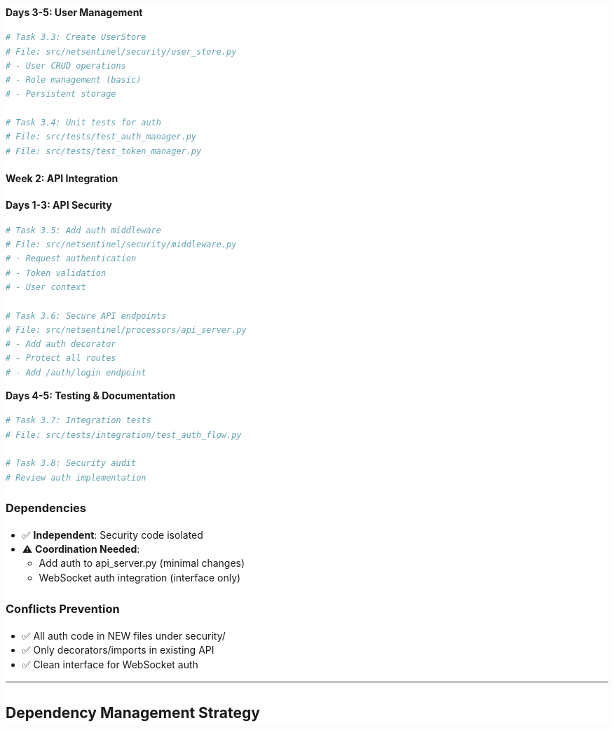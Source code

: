 **Days 3-5: User Management**
```python
# Task 3.3: Create UserStore
# File: src/netsentinel/security/user_store.py
# - User CRUD operations
# - Role management (basic)
# - Persistent storage

# Task 3.4: Unit tests for auth
# File: src/tests/test_auth_manager.py
# File: src/tests/test_token_manager.py
```

#### Week 2: API Integration
**Days 1-3: API Security**
```python
# Task 3.5: Add auth middleware
# File: src/netsentinel/security/middleware.py
# - Request authentication
# - Token validation
# - User context

# Task 3.6: Secure API endpoints
# File: src/netsentinel/processors/api_server.py
# - Add auth decorator
# - Protect all routes
# - Add /auth/login endpoint
```

**Days 4-5: Testing & Documentation**
```python
# Task 3.7: Integration tests
# File: src/tests/integration/test_auth_flow.py

# Task 3.8: Security audit
# Review auth implementation
```

### Dependencies
- ✅ **Independent**: Security code isolated
- ⚠️ **Coordination Needed**:
  - Add auth to api_server.py (minimal changes)
  - WebSocket auth integration (interface only)

### Conflicts Prevention
- ✅ All auth code in NEW files under security/
- ✅ Only decorators/imports in existing API
- ✅ Clean interface for WebSocket auth

---

## Dependency Management Strategy
